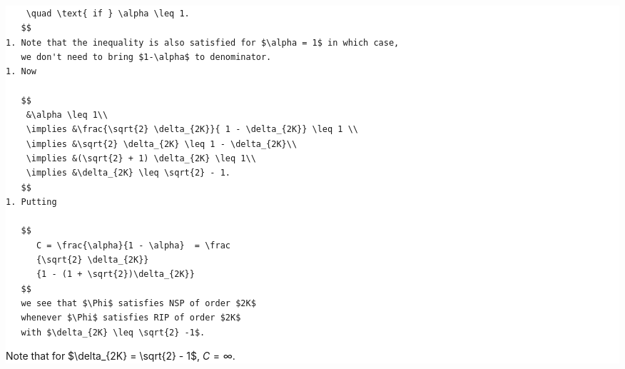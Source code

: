 ````{prf:proof}
    \quad \text{ if } \alpha \leq 1.
   $$
1. Note that the inequality is also satisfied for $\alpha = 1$ in which case,
   we don't need to bring $1-\alpha$ to denominator.
1. Now
   
   $$
    &\alpha \leq 1\\
    \implies &\frac{\sqrt{2} \delta_{2K}}{ 1 - \delta_{2K}} \leq 1 \\
    \implies &\sqrt{2} \delta_{2K} \leq 1 - \delta_{2K}\\
    \implies &(\sqrt{2} + 1) \delta_{2K} \leq 1\\
    \implies &\delta_{2K} \leq \sqrt{2} - 1. 
   $$
1. Putting 
   
   $$
      C = \frac{\alpha}{1 - \alpha}  = \frac
      {\sqrt{2} \delta_{2K}}
      {1 - (1 + \sqrt{2})\delta_{2K}}
   $$
   we see that $\Phi$ satisfies NSP of order $2K$
   whenever $\Phi$ satisfies RIP of order $2K$
   with $\delta_{2K} \leq \sqrt{2} -1$.
````
Note that for $\delta_{2K} = \sqrt{2} - 1$, $C=\infty$.


